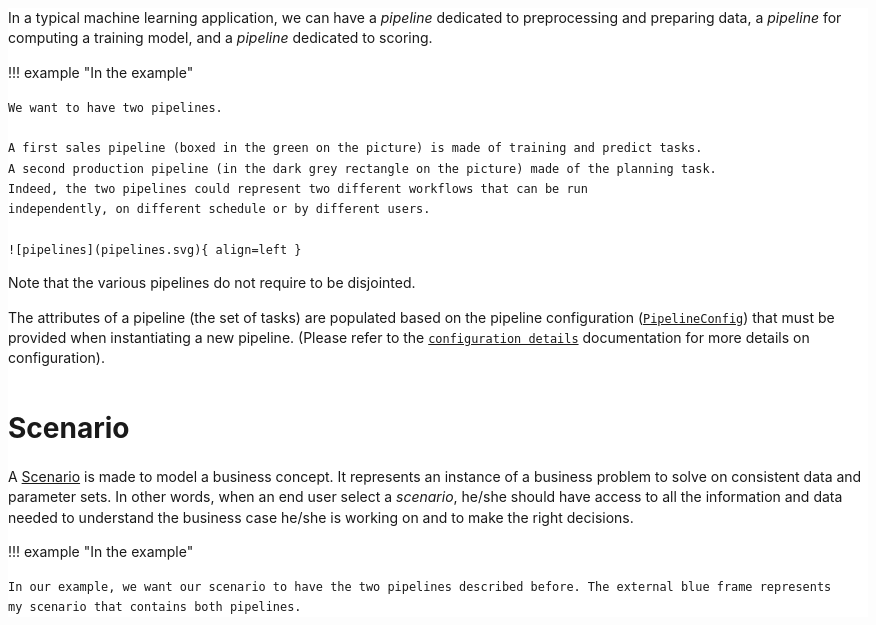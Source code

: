 In a typical machine learning application, we can have a _pipeline_ dedicated to preprocessing and preparing data, a
_pipeline_ for computing a training model, and a _pipeline_ dedicated to scoring.

!!! example "In the example"

    We want to have two pipelines.

    A first sales pipeline (boxed in the green on the picture) is made of training and predict tasks.
    A second production pipeline (in the dark grey rectangle on the picture) made of the planning task.
    Indeed, the two pipelines could represent two different workflows that can be run
    independently, on different schedule or by different users.

    ![pipelines](pipelines.svg){ align=left }

Note that the various pipelines do not require to be disjointed.

The attributes of a pipeline (the set of tasks) are populated based on the pipeline configuration
([`PipelineConfig`](../../reference/#taipy.core.config.pipeline_config.PipelineConfig)) that
must be provided when instantiating a new pipeline. (Please refer to the
[`configuration details`](user_core_configuration.md#pipeline-configuration) documentation for more
details on configuration).

# Scenario

A [Scenario](../../reference/#taipy.core.scenario.scenario.Scenario) is made to model a business concept. It represents an
instance of a business problem to solve on consistent data and parameter sets. In other words, when an end user select
a _scenario_, he/she should have access to all the information and data needed to understand the business case he/she
is working on and to make the right decisions.

!!! example "In the example"

    In our example, we want our scenario to have the two pipelines described before. The external blue frame represents
    my scenario that contains both pipelines.
